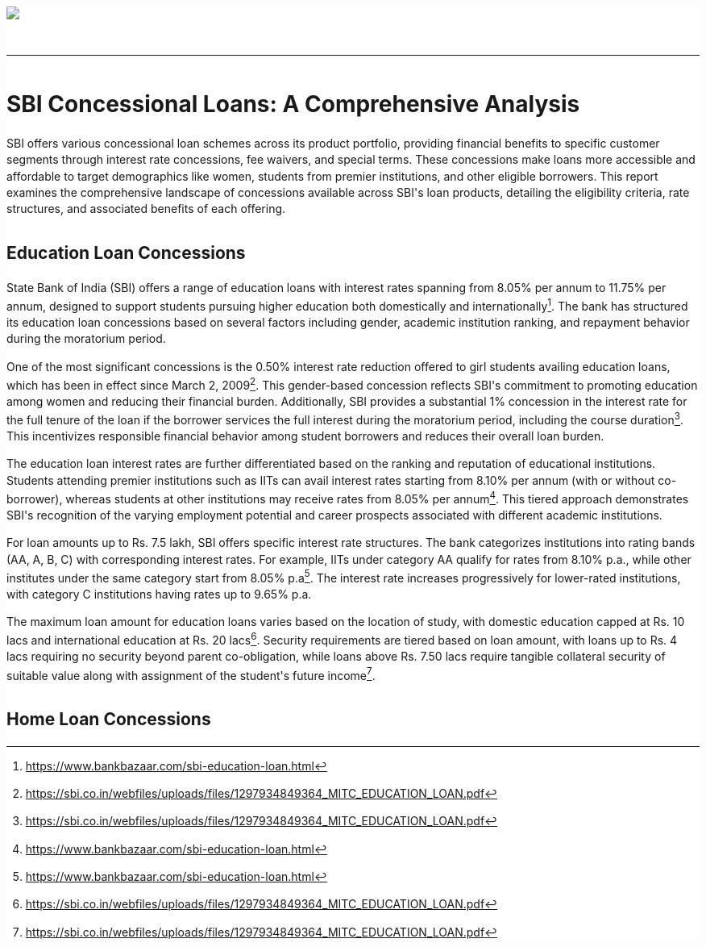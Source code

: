 <img src="https://r2cdn.perplexity.ai/pplx-full-logo-primary-dark%402x.png" class="logo" width="120"/>

# 

---

# SBI Concessional Loans: A Comprehensive Analysis

SBI offers various concessional loan schemes across its product portfolio, providing financial benefits to specific customer segments through interest rate concessions, fee waivers, and special terms. These concessions make loans more accessible and affordable to target demographics like women, students from premier institutions, and other eligible borrowers. This report examines the comprehensive landscape of concessions available across SBI's loan products, detailing the eligibility criteria, rate structures, and associated benefits of each offering.

## Education Loan Concessions

State Bank of India (SBI) offers a range of education loans with interest rates spanning from 8.05% per annum to 11.75% per annum, designed to support students pursuing higher education both domestically and internationally[^1]. The bank has structured its education loan concessions based on several factors including gender, academic institution ranking, and repayment behavior during the moratorium period.

One of the most significant concessions is the 0.50% interest rate reduction offered to girl students availing education loans, which has been in effect since March 2, 2009[^4]. This gender-based concession reflects SBI's commitment to promoting education among women and reducing their financial burden. Additionally, SBI provides a substantial 1% concession in the interest rate for the full tenure of the loan if the borrower services the full interest during the moratorium period, including the course duration[^4]. This incentivizes responsible financial behavior among student borrowers and reduces their overall loan burden.

The education loan interest rates are further differentiated based on the ranking and reputation of educational institutions. Students attending premier institutions such as IITs can avail interest rates starting from 8.10% per annum (with or without co-borrower), whereas students at other institutions may receive rates from 8.05% per annum[^1]. This tiered approach demonstrates SBI's recognition of the varying employment potential and career prospects associated with different academic institutions.

For loan amounts up to Rs. 7.5 lakh, SBI offers specific interest rate structures. The bank categorizes institutions into rating bands (AA, A, B, C) with corresponding interest rates. For example, IITs under category AA qualify for rates from 8.10% p.a., while other institutes under the same category start from 8.05% p.a[^1]. The interest rate increases progressively for lower-rated institutions, with category C institutions having rates up to 9.65% p.a.

The maximum loan amount for education loans varies based on the location of study, with domestic education capped at Rs. 10 lacs and international education at Rs. 20 lacs[^4]. Security requirements are tiered based on loan amount, with loans up to Rs. 4 lacs requiring no security beyond parent co-obligation, while loans above Rs. 7.50 lacs require tangible collateral security of suitable value along with assignment of the student's future income[^4].

## Home Loan Concessions


[^1]: https://www.bankbazaar.com/sbi-education-loan.html
[^2]: https://sbi.co.in/web/business/loans-to-business-correspondents
[^3]: https://onlineapply.sbi.co.in/personal-banking/home-faq
[^4]: https://sbi.co.in/webfiles/uploads/files/1297934849364_MITC_EDUCATION_LOAN.pdf
[^5]: https://sbi.co.in/web/personal-banking/loans/auto-loans/green-car-loan
[^6]: https://homeloans.sbi/downloads/HL_festive_offer.pdf
[^7]: https://cleartax.in/s/sbi-home-loan-interest-rates
[^8]: https://www.pnbindia.in/interst-rate-on-advances-linked-to-mclr.html
[^9]: https://sbi.co.in/web/business/sme/sme-government-schemes/cgtmse
[^10]: https://sbi.co.in/web/personal-banking/loans/personal-loans/xpress-credit-personal-loan
[^11]: https://www.sbirealty.in/sbi-home-loan
[^12]: https://sbi.co.in/web/business/information/interest-rates-perquisite-calculation
[^13]: https://sbi.co.in/web/personal-banking/loans/personal-loans
[^14]: https://sbi.co.in/web/interest-rates/interest-rates/loan-schemes-interest-rates/auto-loans
[^15]: https://homeloans.sbi/products/view/regular-home-loan
[^16]: https://sbi.co.in/web/interest-rates/interest-rates/processing-fees
[^17]: https://sbi.co.in/web/interest-rates/interest-rates/loan-schemes-interest-rates/home-loans-interest-rates-current
[^18]: https://sbi.co.in/web/agri-rural/agriculture-banking/allied-activities/agri-enterprise-loan
[^19]: https://homeloans.sbi/products/view/tribal-plus
[^20]: https://sbi.co.in/web/interest-rates/interest-rates/loan-schemes-interest-rates/education-loan-scheme
[^21]: https://incometaxindia.gov.in/Pages/tools/concessional-or-interest-free-loan.aspx
[^22]: https://sbi.co.in/web/business/sme/sme-loans/surya-shakti-solar-finance
[^23]: https://sbi.co.in/documents/17836/3726866/ESG+Financing+Framework+2023.pdf/ab4d507d-c354-d4d0-b2e5-3cbbe1f75e0a?t=1674120824966
[^24]: https://sbi.co.in/web/interest-rates/interest-rates/loan-schemes-interest-rates/personal-loans-schemes
[^25]: https://sbi.co.in/web/wealth-management/wealth-savings-current-account
[^26]: https://homeloans.sbi/downloads/New-Concessional-Offer-on-Interest-Rate-and-Fees-from-01.03.2021-to-31.03.2021.pdf
[^27]: https://sbi.co.in/web/agri-rural/agriculture-banking/micro-credit/shg-bank-credit-linkage
[^28]: https://sbi.co.in/documents/16012/396762/151024-Facilities+for+Senior+Citizens+updated+August+2024.pdf
[^29]: https://sbi.co.in/documents/16012/22770835/280223-Advances+related+Service+Charges+w.e.f+01.04.2023.pdf/b5304f07-22eb-9c62-545a-38bdac684283?t=1677567792086
[^30]: https://sbi.co.in/web/personal-banking/loans/auto-loans/sbi-new-car-loan-scheme
[^31]: https://sbi.co.in/web/personal-banking/loans/education-loans/csis-scheme
[^32]: https://sbi.co.in/documents/16012/76857/Dr+Ambedkar+Scheme+-+For+website+-+10.04.2018.pdf
[^33]: https://sbi.co.in/documents/16012/74139/10062022_Xpress+Credit+Loan+Application+ammended+on+09102018.pdf/59ac11a5-588a-da3c-f320-1e24ff653a22?t=1654862288673
[^34]: https://sbi.co.in/documents/17826/35696/080823-SR+FY+22-23+audited+version.pdf
[^35]: https://sbi.co.in/webfiles/uploads/files/1317730194453_HOME_LOANS_APPLICATION_FORM.pdf
[^36]: https://sbi.co.in/documents/136/1364568/Hive+Booklet_7March_2022.pdf/0eed7249-55af-e685-1005-4dec3522839f?t=1648706426463
[^37]: https://sbi.co.in/web/business/sme/current-accounts/silver-current-account
[^38]: https://economictimes.com/wealth/borrow/sbi-home-loan-concession-offer-extended-to-this-date/articleshow/106504574.cms
[^39]: https://economictimes.com/wealth/tax/no-tax-exemption-on-concessional-or-interest-free-loan-from-the-employer-not-even-for-bank-employees-says-sc/articleshow/110290512.cms
[^40]: https://www.linkedin.com/posts/neelanjit-das_no-tax-exemption-on-concessional-or-interest-activity-7198589757667352576-c1M7
[^41]: https://www.bankbazaar.com/sbi-home-loan.html